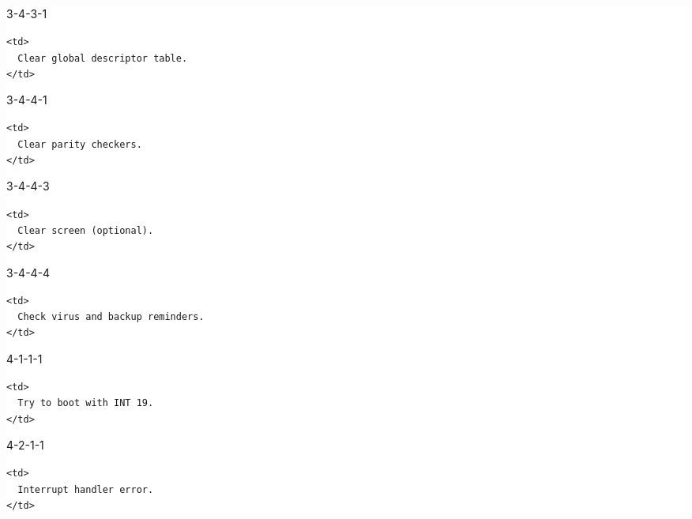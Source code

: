   <tr>
    <td>
      3-4-3-1
    </td>
    
    <td>
      Clear global descriptor table.
    </td>
  </tr>
  
  <tr>
    <td>
      3-4-4-1
    </td>
    
    <td>
      Clear parity checkers.
    </td>
  </tr>
  
  <tr>
    <td>
      3-4-4-3
    </td>
    
    <td>
      Clear screen (optional).
    </td>
  </tr>
  
  <tr>
    <td>
      3-4-4-4
    </td>
    
    <td>
      Check virus and backup reminders.
    </td>
  </tr>
  
  <tr>
    <td>
      4-1-1-1
    </td>
    
    <td>
      Try to boot with INT 19.
    </td>
  </tr>
  
  <tr>
    <td>
      4-2-1-1
    </td>
    
    <td>
      Interrupt handler error.
    </td>
  </tr>
  